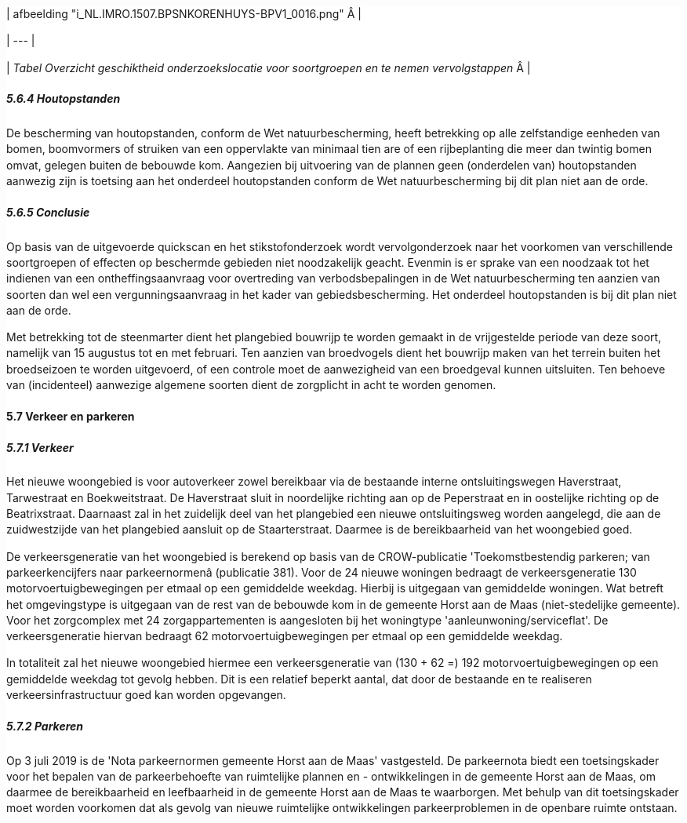 | afbeelding "i_NL.IMRO.1507.BPSNKORENHUYS-BPV1_0016.png"      Â |

| --- |

| *Tabel Overzicht geschiktheid onderzoekslocatie voor soortgroepen en te nemen vervolgstappen*    Â |

##### 5\.6\.4 Houtopstanden

De bescherming van houtopstanden, conform de Wet natuurbescherming, heeft betrekking op alle zelfstandige eenheden van bomen, boomvormers of struiken van een oppervlakte van minimaal tien are of een rijbeplanting die meer dan twintig bomen omvat, gelegen buiten de bebouwde kom. Aangezien bij uitvoering van de plannen geen (onderdelen van) houtopstanden aanwezig zijn is toetsing aan het onderdeel houtopstanden conform de Wet natuurbescherming bij dit plan niet aan de orde.

##### 5\.6\.5 Conclusie

Op basis van de uitgevoerde quickscan en het stikstofonderzoek wordt vervolgonderzoek naar het voorkomen van verschillende soortgroepen of effecten op beschermde gebieden niet noodzakelijk geacht. Evenmin is er sprake van een noodzaak tot het indienen van een ontheffingsaanvraag voor overtreding van verbodsbepalingen in de Wet natuurbescherming ten aanzien van soorten dan wel een vergunningsaanvraag in het kader van gebiedsbescherming. Het onderdeel houtopstanden is bij dit plan niet aan de orde.

Met betrekking tot de steenmarter dient het plangebied bouwrijp te worden gemaakt in de vrijgestelde periode van deze soort, namelijk van 15 augustus tot en met februari. Ten aanzien van broedvogels dient het bouwrijp maken van het terrein buiten het broedseizoen te worden uitgevoerd, of een controle moet de aanwezigheid van een broedgeval kunnen uitsluiten. Ten behoeve van (incidenteel) aanwezige algemene soorten dient de zorgplicht in acht te worden genomen.

#### 5\.7 Verkeer en parkeren

##### 5\.7\.1 Verkeer

Het nieuwe woongebied is voor autoverkeer zowel bereikbaar via de bestaande interne ontsluitingswegen Haverstraat, Tarwestraat en Boekweitstraat. De Haverstraat sluit in noordelijke richting aan op de Peperstraat en in oostelijke richting op de Beatrixstraat. Daarnaast zal in het zuidelijk deel van het plangebied een nieuwe ontsluitingsweg worden aangelegd, die aan de zuidwestzijde van het plangebied aansluit op de Staarterstraat. Daarmee is de bereikbaarheid van het woongebied goed.

De verkeersgeneratie van het woongebied is berekend op basis van de CROW\-publicatie 'Toekomstbestendig parkeren; van parkeerkencijfers naar parkeernormenâ (publicatie 381\). Voor de 24 nieuwe woningen bedraagt de verkeersgeneratie 130 motorvoertuigbewegingen per etmaal op een gemiddelde weekdag. Hierbij is uitgegaan van gemiddelde woningen. Wat betreft het omgevingstype is uitgegaan van de rest van de bebouwde kom in de gemeente Horst aan de Maas (niet\-stedelijke gemeente). Voor het zorgcomplex met 24 zorgappartementen is aangesloten bij het woningtype 'aanleunwoning/serviceflat'. De verkeersgeneratie hiervan bedraagt 62 motorvoertuigbewegingen per etmaal op een gemiddelde weekdag.

In totaliteit zal het nieuwe woongebied hiermee een verkeersgeneratie van (130 \+ 62 \=) 192 motorvoertuigbewegingen op een gemiddelde weekdag tot gevolg hebben. Dit is een relatief beperkt aantal, dat door de bestaande en te realiseren verkeersinfrastructuur goed kan worden opgevangen.

##### 5\.7\.2 Parkeren

Op 3 juli 2019 is de 'Nota parkeernormen gemeente Horst aan de Maas' vastgesteld. De parkeernota biedt een toetsingskader voor het bepalen van de parkeerbehoefte van ruimtelijke plannen en \- ontwikkelingen in de gemeente Horst aan de Maas, om daarmee de bereikbaarheid en leefbaarheid in de gemeente Horst aan de Maas te waarborgen. Met behulp van dit toetsingskader moet worden voorkomen dat als gevolg van nieuwe ruimtelijke ontwikkelingen parkeerproblemen in de openbare ruimte ontstaan.
